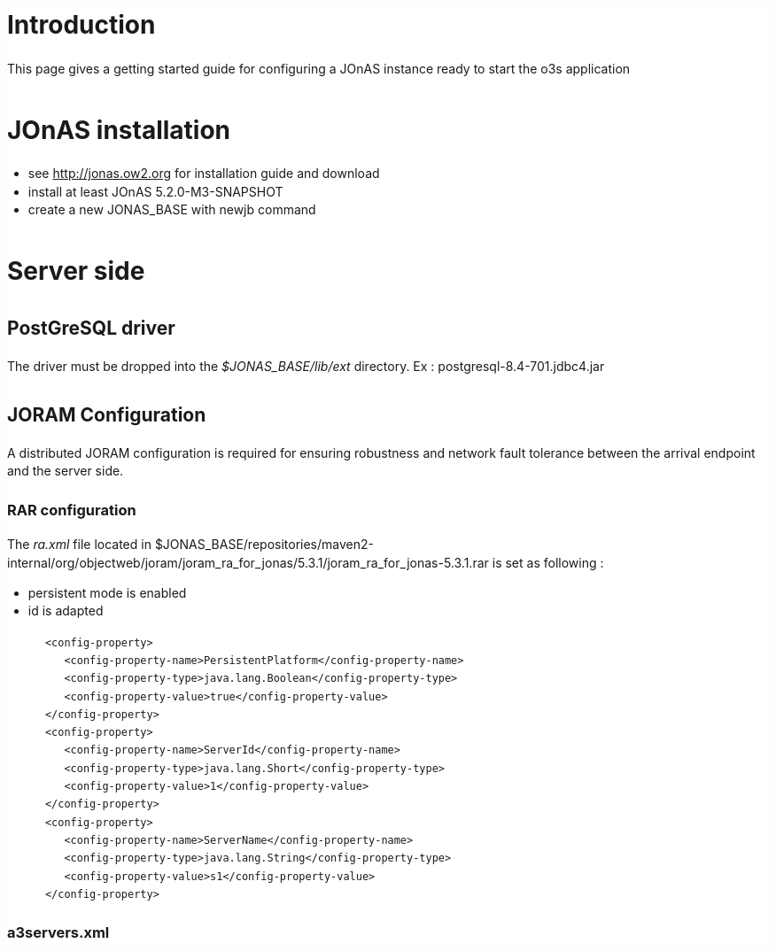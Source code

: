 # Introduction #

This page gives a getting started guide for configuring a JOnAS instance ready to start the o3s application

# JOnAS installation #

  * see http://jonas.ow2.org for installation guide and download
  * install at least JOnAS 5.2.0-M3-SNAPSHOT
  * create a new JONAS\_BASE with newjb command

# Server side #
## PostGreSQL driver ##

The driver must be dropped into the _$JONAS\_BASE/lib/ext_ directory.
Ex : postgresql-8.4-701.jdbc4.jar

## JORAM Configuration ##

A distributed JORAM configuration is required for ensuring robustness and network fault tolerance between the arrival endpoint and the server side.

### RAR configuration ###

The _ra.xml_ file located in $JONAS\_BASE/repositories/maven2-internal/org/objectweb/joram/joram\_ra\_for\_jonas/5.3.1/joram\_ra\_for\_jonas-5.3.1.rar is set as following :
  * persistent mode is enabled
  * id is adapted

```
      <config-property>
         <config-property-name>PersistentPlatform</config-property-name>
         <config-property-type>java.lang.Boolean</config-property-type>
         <config-property-value>true</config-property-value>
      </config-property>
      <config-property>
         <config-property-name>ServerId</config-property-name>
         <config-property-type>java.lang.Short</config-property-type>
         <config-property-value>1</config-property-value>
      </config-property>
      <config-property>
         <config-property-name>ServerName</config-property-name>
         <config-property-type>java.lang.String</config-property-type>
         <config-property-value>s1</config-property-value>
      </config-property>
```


### a3servers.xml ###
